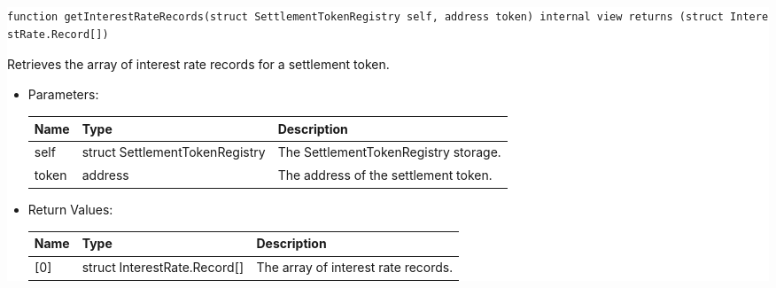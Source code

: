 ```solidity
function getInterestRateRecords(struct SettlementTokenRegistry self, address token) internal view returns (struct InterestRate.Record[])
```

Retrieves the array of interest rate records for a settlement token.

- Parameters:

  | Name | Type | Description |
  | ---- | ---- | ----------- |
  | self | struct SettlementTokenRegistry | The SettlementTokenRegistry storage. |
  | token | address | The address of the settlement token. |

- Return Values:

  | Name | Type | Description |
  | ---- | ---- | ----------- |
  | [0] | struct InterestRate.Record[] | The array of interest rate records. |

